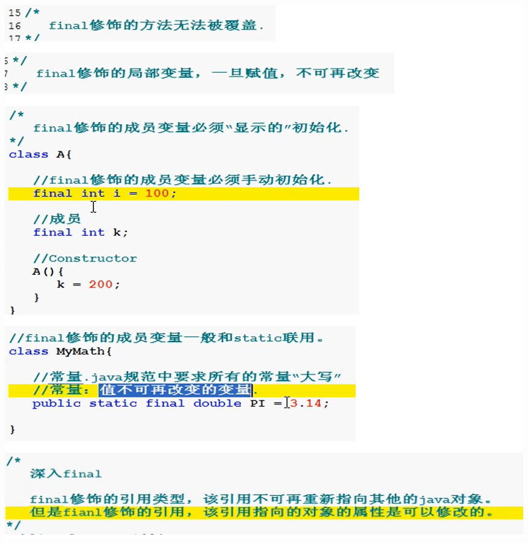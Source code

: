 ![image-20210620214045277](image/image-20210620214045277.png)

![image-20210620214057231](image/image-20210620214057231.png)

![image-20210620214123373](image/image-20210620214123373.png)

![image-20210620214132186](image/image-20210620214132186.png)

![image-20210621162005736](image/image-20210621162005736.png)
